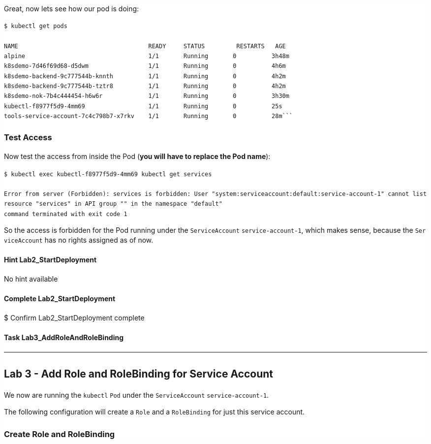 Great, now lets see how our pod is doing:
    
```    
$ kubectl get pods 
    
NAME                                     READY     STATUS         RESTARTS   AGE
alpine                                   1/1       Running       0          3h48m
k8sdemo-7d46f69d68-d5dwm                 1/1       Running       0          4h6m
k8sdemo-backend-9c777544b-knnth          1/1       Running       0          4h2m
k8sdemo-backend-9c777544b-tztr8          1/1       Running       0          4h2m
k8sdemo-nok-7b4c444454-h6w6r             1/1       Running       0          3h30m
kubectl-f8977f5d9-4mm69                  1/1       Running       0          25s
tools-service-account-7c4c798b7-x7rkv    1/1       Running       0          28m```
``` 

### Test Access

Now test the access from inside the Pod (**you will have to replace the Pod name**):

```    
$ kubectl exec kubectl-f8977f5d9-4mm69 kubectl get services

Error from server (Forbidden): services is forbidden: User "system:serviceaccount:default:service-account-1" cannot list resource "services" in API group "" in the namespace "default"
command terminated with exit code 1
```    
So the access is forbidden for the Pod running under the `ServiceAccount` `service-account-1`, which makes sense, because the `ServiceAccount` has no rights assigned as of now.
 

#### Hint Lab2_StartDeployment

No hint available


#### Complete Lab2_StartDeployment

$ Confirm Lab2_StartDeployment complete









#### Task Lab3_AddRoleAndRoleBinding

----


## Lab 3 - Add Role and RoleBinding for Service Account

We now are running the `kubectl` `Pod` under the `ServiceAccount` `service-account-1`. 

The following configuration will create a `Role` and a `RoleBinding` for just this service account.
 
### Create Role and RoleBinding   
    